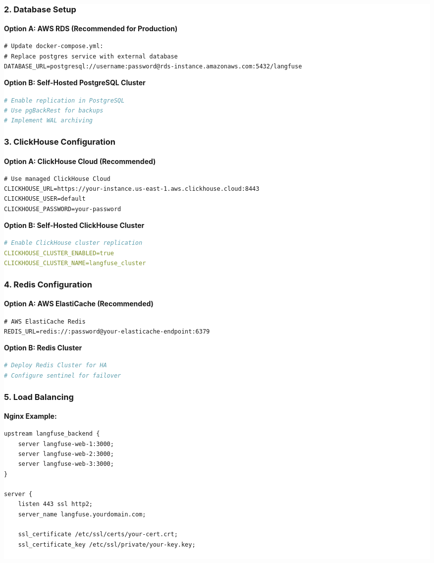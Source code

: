 ### 2. Database Setup

**Option A: AWS RDS (Recommended for Production)**

```env
# Update docker-compose.yml:
# Replace postgres service with external database
DATABASE_URL=postgresql://username:password@rds-instance.amazonaws.com:5432/langfuse
```

**Option B: Self-Hosted PostgreSQL Cluster**

```bash
# Enable replication in PostgreSQL
# Use pgBackRest for backups
# Implement WAL archiving
```

### 3. ClickHouse Configuration

**Option A: ClickHouse Cloud (Recommended)**

```env
# Use managed ClickHouse Cloud
CLICKHOUSE_URL=https://your-instance.us-east-1.aws.clickhouse.cloud:8443
CLICKHOUSE_USER=default
CLICKHOUSE_PASSWORD=your-password
```

**Option B: Self-Hosted ClickHouse Cluster**

```yaml
# Enable ClickHouse cluster replication
CLICKHOUSE_CLUSTER_ENABLED=true
CLICKHOUSE_CLUSTER_NAME=langfuse_cluster
```

### 4. Redis Configuration

**Option A: AWS ElastiCache (Recommended)**

```env
# AWS ElastiCache Redis
REDIS_URL=redis://:password@your-elasticache-endpoint:6379
```

**Option B: Redis Cluster**

```bash
# Deploy Redis Cluster for HA
# Configure sentinel for failover
```

### 5. Load Balancing

**Nginx Example:**

```nginx
upstream langfuse_backend {
    server langfuse-web-1:3000;
    server langfuse-web-2:3000;
    server langfuse-web-3:3000;
}

server {
    listen 443 ssl http2;
    server_name langfuse.yourdomain.com;
    
    ssl_certificate /etc/ssl/certs/your-cert.crt;
    ssl_certificate_key /etc/ssl/private/your-key.key;
    
```